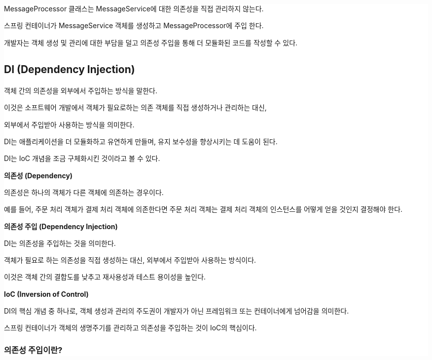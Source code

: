 MessageProcessor 클래스는 MessageService에 대한 의존성을 직접 관리하지 않는다.

스프링 컨테이너가 MessageService 객체를 생성하고 MessageProcessor에 주입 한다.

개발자는 객체 생성 및 관리에 대한 부담을 덜고 의존성 주입을 통해 더 모듈화된 코드를 작성할 수 있다.

<div class="cl1"></div>

## DI (Dependency Injection)

객체 간의 의존성을 외부에서 주입하는 방식을 말한다.

이것은 소프트웨어 개발에서 객체가 필요로하는 의존 객체를 직접 생성하거나 관리하는 대신,

외부에서 주입받아 사용하는 방식을 의미한다.

DI는 애플리케이션을 더 모듈화하고 유연하게 만들며, 유지 보수성을 향상시키는 데 도움이 된다.

DI는 IoC 개념을 조금 구체화시킨 것이라고 볼 수 있다.

<div class="cl3"></div>

**의존성 (Dependency)**

의존성은 하나의 객체가 다른 객체에 의존하는 경우이다.

예를 들어, 주문 처리 객체가 결제 처리 객체에 의존한다면 주문 처리 객체는 결제 처리 객체의 인스턴스를 어떻게 얻을 것인지 결정해야 한다.

<div class="cl3"></div>

**의존성 주입 (Dependency Injection)**

DI는 의존성을 주입하는 것을 의미한다.

객체가 필요로 하는 의존성을 직접 생성하는 대신, 외부에서 주입받아 사용하는 방식이다.

이것은 객체 간의 결합도를 낮추고 재사용성과 테스트 용이성을 높인다.

<div class="cl3"></div>

**IoC (Inversion of Control)**

DI의 핵심 개념 중 하나로, 객체 생성과 관리의 주도권이 개발자가 아닌 프레임워크 또는 컨테이너에게 넘어감을 의미한다.

스프링 컨테이너가 객체의 생명주기를 관리하고 의존성을 주입하는 것이 IoC의 핵심이다.

<div class="cl2"></div>

### 의존성 주입이란?
